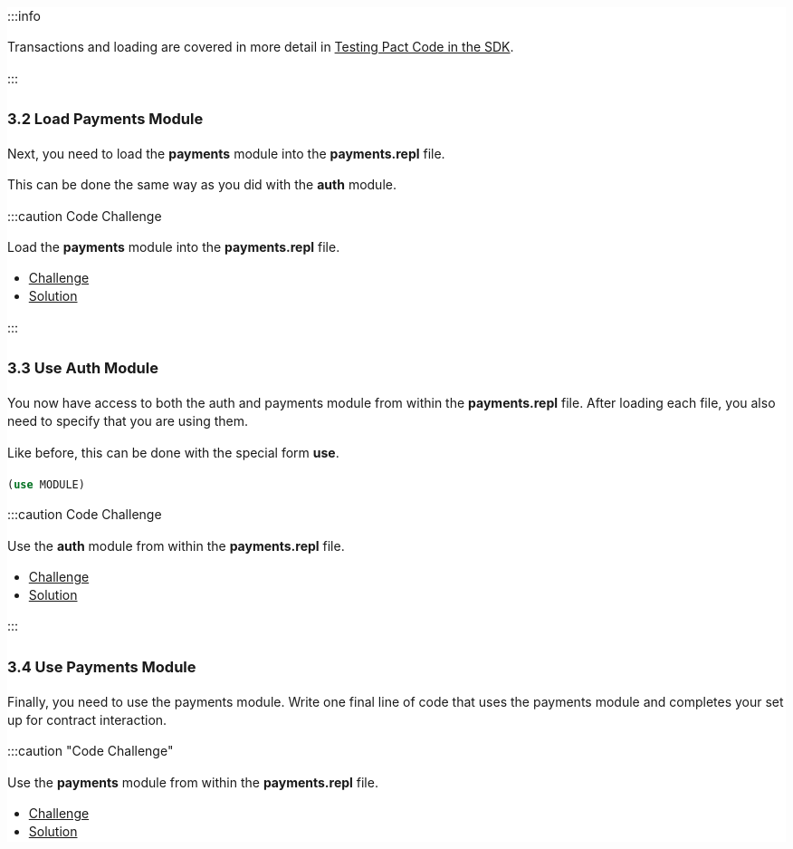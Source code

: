 :::info

Transactions and loading are covered in more detail in <a href="https://docs.kadena.io/learn-pact/beginner/test-in-the-sdk/" target="_blank">Testing Pact Code in the SDK</a>.

:::

### 3.2 Load Payments Module

Next, you need to load the **payments** module into the **payments.repl** file.

This can be done the same way as you did with the **auth** module.

:::caution Code Challenge

Load the **payments** module into the **payments.repl** file.

- <a href="https://github.com/kadena-io/pact-lang.org-code/blob/master/interaction/2-challenges/3-payments-repl/3.2-load-payments-module/challenge.repl" target="_blank">Challenge</a>
- <a href="https://github.com/kadena-io/pact-lang.org-code/blob/master/interaction/2-challenges/3-payments-repl/3.2-load-payments-module/solution.repl" target="_blank">Solution</a>

:::

### 3.3 Use Auth Module

You now have access to both the auth and payments module from within the **payments.repl** file. After loading each file, you also need to specify that you are using them.

Like before, this can be done with the special form **use**.

```clojure
(use MODULE)
```

:::caution Code Challenge

Use the **auth** module from within the **payments.repl** file.

- <a href="https://github.com/kadena-io/pact-lang.org-code/blob/master/interaction/2-challenges/3-payments-repl/3.3-use-auth-module/challenge.repl" target="_blank">Challenge</a>
- <a href="https://github.com/kadena-io/pact-lang.org-code/blob/master/interaction/2-challenges/3-payments-repl/3.3-use-auth-module/solution.repl" target="_blank">Solution</a>

:::

### 3.4 Use Payments Module

Finally, you need to use the payments module. Write one final line of code that uses the payments module and completes your set up for contract interaction.

:::caution "Code Challenge"

Use the **payments** module from within the **payments.repl** file.

- <a href="https://github.com/kadena-io/pact-lang.org-code/blob/master/interaction/2-challenges/3-payments-repl/3.4-use-payments-module/challenge.repl" target="_blank">Challenge</a>
- <a href="https://github.com/kadena-io/pact-lang.org-code/blob/master/interaction/2-challenges/3-payments-repl/3.4-use-payments-module/solution.repl" target="_blank">Solution</a>
